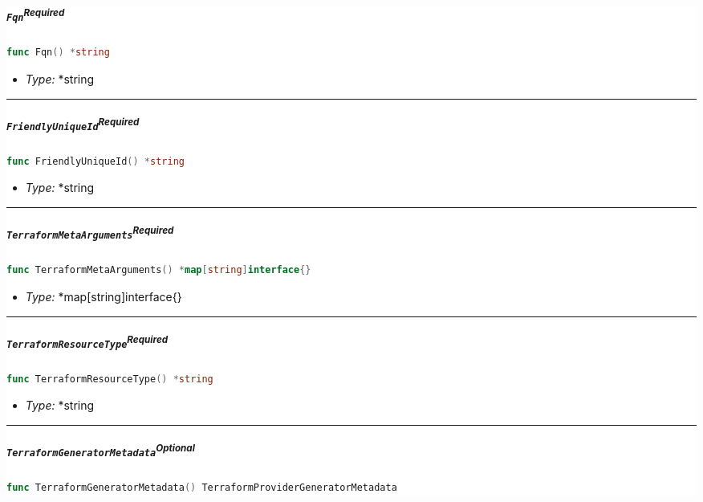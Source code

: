 ##### `Fqn`<sup>Required</sup> <a name="Fqn" id="@cdktf/provider-azurerm.hdinsightSparkCluster.HdinsightSparkCluster.property.fqn"></a>

```go
func Fqn() *string
```

- *Type:* *string

---

##### `FriendlyUniqueId`<sup>Required</sup> <a name="FriendlyUniqueId" id="@cdktf/provider-azurerm.hdinsightSparkCluster.HdinsightSparkCluster.property.friendlyUniqueId"></a>

```go
func FriendlyUniqueId() *string
```

- *Type:* *string

---

##### `TerraformMetaArguments`<sup>Required</sup> <a name="TerraformMetaArguments" id="@cdktf/provider-azurerm.hdinsightSparkCluster.HdinsightSparkCluster.property.terraformMetaArguments"></a>

```go
func TerraformMetaArguments() *map[string]interface{}
```

- *Type:* *map[string]interface{}

---

##### `TerraformResourceType`<sup>Required</sup> <a name="TerraformResourceType" id="@cdktf/provider-azurerm.hdinsightSparkCluster.HdinsightSparkCluster.property.terraformResourceType"></a>

```go
func TerraformResourceType() *string
```

- *Type:* *string

---

##### `TerraformGeneratorMetadata`<sup>Optional</sup> <a name="TerraformGeneratorMetadata" id="@cdktf/provider-azurerm.hdinsightSparkCluster.HdinsightSparkCluster.property.terraformGeneratorMetadata"></a>

```go
func TerraformGeneratorMetadata() TerraformProviderGeneratorMetadata
```
